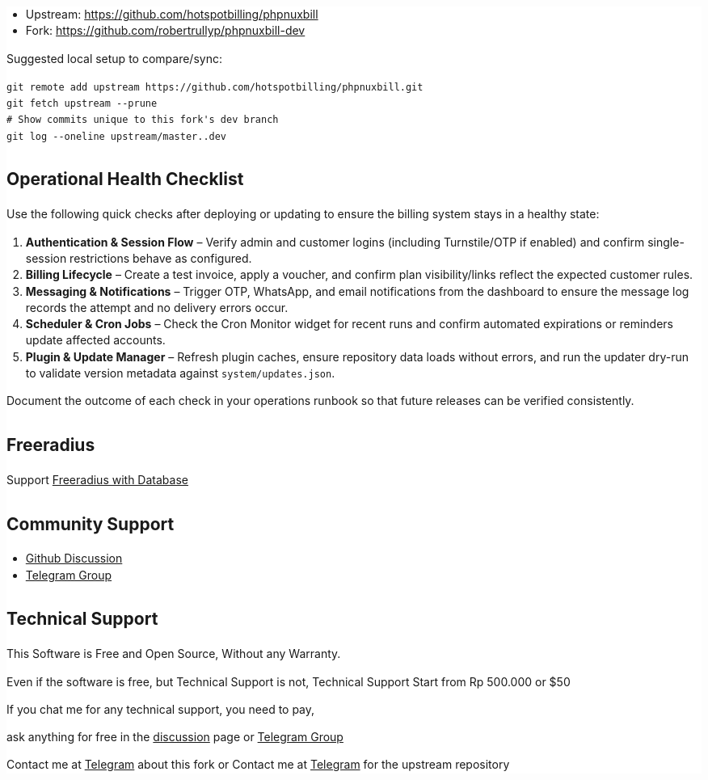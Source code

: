 - Upstream: https://github.com/hotspotbilling/phpnuxbill
- Fork: https://github.com/robertrullyp/phpnuxbill-dev

Suggested local setup to compare/sync:

```
git remote add upstream https://github.com/hotspotbilling/phpnuxbill.git
git fetch upstream --prune
# Show commits unique to this fork's dev branch
git log --oneline upstream/master..dev
```

## Operational Health Checklist

Use the following quick checks after deploying or updating to ensure the billing system stays in a healthy state:

1. **Authentication & Session Flow** – Verify admin and customer logins (including Turnstile/OTP if enabled) and confirm single-session restrictions behave as configured.
2. **Billing Lifecycle** – Create a test invoice, apply a voucher, and confirm plan visibility/links reflect the expected customer rules.
3. **Messaging & Notifications** – Trigger OTP, WhatsApp, and email notifications from the dashboard to ensure the message log records the attempt and no delivery errors occur.
4. **Scheduler & Cron Jobs** – Check the Cron Monitor widget for recent runs and confirm automated expirations or reminders update affected accounts.
5. **Plugin & Update Manager** – Refresh plugin caches, ensure repository data loads without errors, and run the updater dry-run to validate version metadata against `system/updates.json`.

Document the outcome of each check in your operations runbook so that future releases can be verified consistently.

## Freeradius

Support [Freeradius with Database](https://github.com/hotspotbilling/phpnuxbill/wiki/FreeRadius)

## Community Support

- [Github Discussion](https://github.com/hotspotbilling/phpnuxbill/discussions)
- [Telegram Group](https://t.me/phpmixbill)

## Technical Support

This Software is Free and Open Source, Without any Warranty.

Even if the software is free, but Technical Support is not,
Technical Support Start from Rp 500.000 or $50

If you chat me for any technical support,
you need to pay,

ask anything for free in the [discussion](/hotspotbilling/phpnuxbill/discussions) page or [Telegram Group](https://t.me/phpnuxbill)

Contact me at [Telegram](https://t.me/robertrullyp) about this fork or
Contact me at [Telegram](https://t.me/ibnux) for the upstream repository
